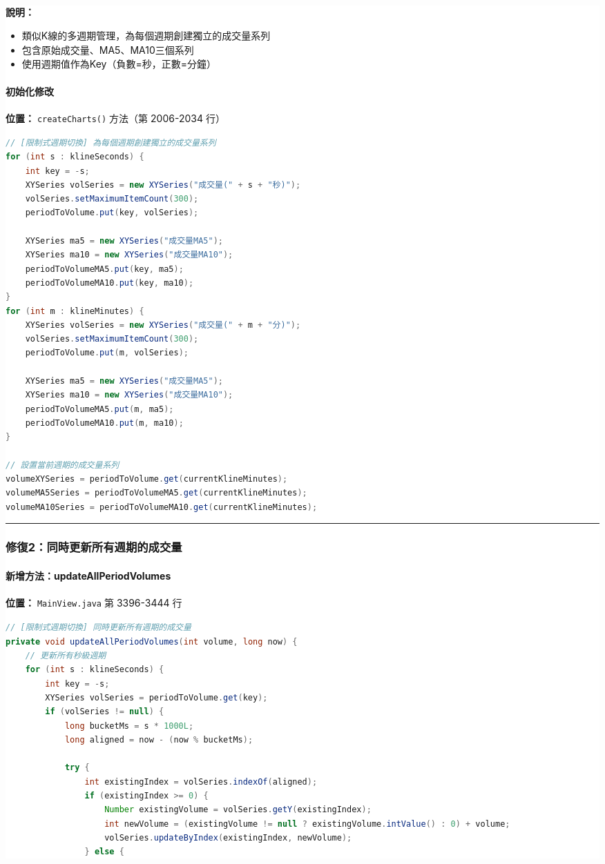 **說明：**
- 類似K線的多週期管理，為每個週期創建獨立的成交量系列
- 包含原始成交量、MA5、MA10三個系列
- 使用週期值作為Key（負數=秒，正數=分鐘）

#### 初始化修改

**位置：** `createCharts()` 方法（第 2006-2034 行）

```java
// [限制式週期切換] 為每個週期創建獨立的成交量系列
for (int s : klineSeconds) {
    int key = -s;
    XYSeries volSeries = new XYSeries("成交量(" + s + "秒)");
    volSeries.setMaximumItemCount(300);
    periodToVolume.put(key, volSeries);
    
    XYSeries ma5 = new XYSeries("成交量MA5");
    XYSeries ma10 = new XYSeries("成交量MA10");
    periodToVolumeMA5.put(key, ma5);
    periodToVolumeMA10.put(key, ma10);
}
for (int m : klineMinutes) {
    XYSeries volSeries = new XYSeries("成交量(" + m + "分)");
    volSeries.setMaximumItemCount(300);
    periodToVolume.put(m, volSeries);
    
    XYSeries ma5 = new XYSeries("成交量MA5");
    XYSeries ma10 = new XYSeries("成交量MA10");
    periodToVolumeMA5.put(m, ma5);
    periodToVolumeMA10.put(m, ma10);
}

// 設置當前週期的成交量系列
volumeXYSeries = periodToVolume.get(currentKlineMinutes);
volumeMA5Series = periodToVolumeMA5.get(currentKlineMinutes);
volumeMA10Series = periodToVolumeMA10.get(currentKlineMinutes);
```

---

### 修復2：同時更新所有週期的成交量

#### 新增方法：updateAllPeriodVolumes

**位置：** `MainView.java` 第 3396-3444 行

```java
// [限制式週期切換] 同時更新所有週期的成交量
private void updateAllPeriodVolumes(int volume, long now) {
    // 更新所有秒級週期
    for (int s : klineSeconds) {
        int key = -s;
        XYSeries volSeries = periodToVolume.get(key);
        if (volSeries != null) {
            long bucketMs = s * 1000L;
            long aligned = now - (now % bucketMs);
            
            try {
                int existingIndex = volSeries.indexOf(aligned);
                if (existingIndex >= 0) {
                    Number existingVolume = volSeries.getY(existingIndex);
                    int newVolume = (existingVolume != null ? existingVolume.intValue() : 0) + volume;
                    volSeries.updateByIndex(existingIndex, newVolume);
                } else {
```